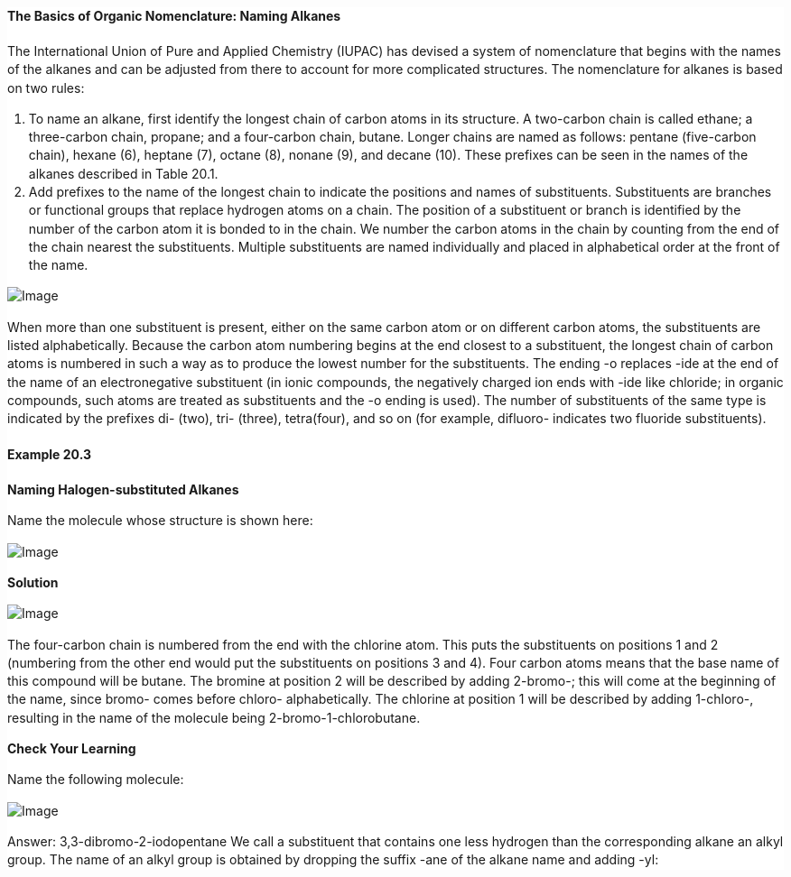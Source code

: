 #### The Basics of Organic Nomenclature: Naming Alkanes 

The International Union of Pure and Applied Chemistry (IUPAC) has devised a system of nomenclature that begins with the names of the alkanes and can be adjusted from there to account for more complicated structures. The nomenclature for alkanes is based on two rules:

1. To name an alkane, first identify the longest chain of carbon atoms in its structure. A two-carbon chain is called ethane; a three-carbon chain, propane; and a four-carbon chain, butane. Longer chains are named as follows: pentane (five-carbon chain), hexane (6), heptane (7), octane (8), nonane (9), and decane (10). These prefixes can be seen in the names of the alkanes described in Table 20.1.
2. Add prefixes to the name of the longest chain to indicate the positions and names of substituents. Substituents are branches or functional groups that replace hydrogen atoms on a chain. The position of a substituent or branch is identified by the number of the carbon atom it is bonded to in the chain. We number the carbon atoms in the chain by counting from the end of the chain nearest the substituents. Multiple substituents are named individually and placed in alphabetical order at the front of the name.

![Image](Chapter_20_images/img-14.jpeg)

When more than one substituent is present, either on the same carbon atom or on different carbon atoms, the substituents are listed alphabetically. Because the carbon atom numbering begins at the end closest to a substituent, the longest chain of carbon atoms is numbered in such a way as to produce the lowest number for the substituents. The ending -o replaces -ide at the end of the name of an electronegative substituent (in ionic compounds, the negatively charged ion ends with -ide like chloride; in organic compounds, such atoms are treated as substituents and the -o ending is used). The number of substituents of the same type is indicated by the prefixes di- (two), tri- (three), tetra(four), and so on (for example, difluoro- indicates two fluoride substituents).

#### Example 20.3 

**Naming Halogen-substituted Alkanes**

Name the molecule whose structure is shown here:

![Image](Chapter_20_images/img-15.jpeg)

**Solution**

![Image](Chapter_20_images/img-16.jpeg)

The four-carbon chain is numbered from the end with the chlorine atom. This puts the substituents on positions 1 and 2 (numbering from the other end would put the substituents on positions 3 and 4). Four carbon atoms means that the base name of this compound will be butane. The bromine at position 2 will be described by adding 2-bromo-; this will come at the beginning of the name, since bromo- comes before chloro- alphabetically. The chlorine at position 1 will be described by adding 1-chloro-, resulting in the name of the molecule being 2-bromo-1-chlorobutane.

**Check Your Learning**

Name the following molecule:

![Image](Chapter_20_images/img-17.jpeg)

Answer: 3,3-dibromo-2-iodopentane
We call a substituent that contains one less hydrogen than the corresponding alkane an alkyl group. The name of an alkyl group is obtained by dropping the suffix -ane of the alkane name and adding -yl:
